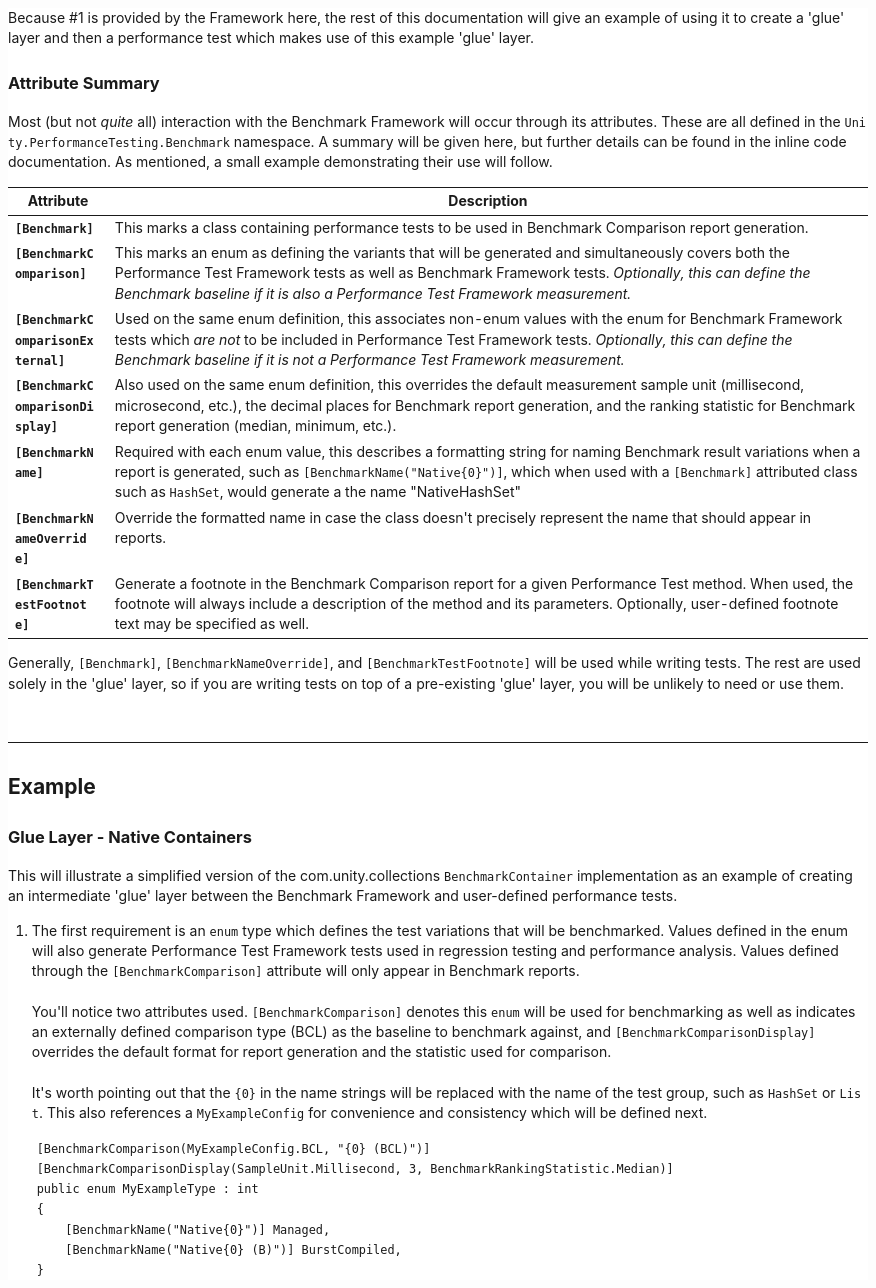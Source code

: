 Because #1 is provided by the Framework here, the rest of this documentation will give an example of using it to create a 'glue' layer and then a performance test which makes use of this example 'glue' layer.

### Attribute Summary
Most (but not *quite* all) interaction with the Benchmark Framework will occur through its attributes. These are all defined in the `Unity.PerformanceTesting.Benchmark` namespace. A summary will be given here, but further details can be found in the inline code documentation. As mentioned, a small example demonstrating their use will follow.

|Attribute|Description|
|---|---|
|**`[Benchmark]`**|This marks a class containing performance tests to be used in Benchmark Comparison report generation.|
|**`[BenchmarkComparison]`**|This marks an enum as defining the variants that will be generated and simultaneously covers both the Performance Test Framework tests as well as Benchmark Framework tests. *Optionally, this can define the Benchmark baseline if it is also a Performance Test Framework measurement.*|
|**`[BenchmarkComparisonExternal]`**|Used on the same enum definition, this associates non-enum values with the enum for Benchmark Framework tests which *are not* to be included in Performance Test Framework tests. *Optionally, this can define the Benchmark baseline if it is not a Performance Test Framework measurement.*|
|**`[BenchmarkComparisonDisplay]`**|Also used on the same enum definition, this overrides the default measurement sample unit (millisecond, microsecond, etc.), the decimal places for Benchmark report generation, and the ranking statistic for Benchmark report generation (median, minimum, etc.).|
|**`[BenchmarkName]`**|Required with each enum value, this describes a formatting string for naming Benchmark result variations when a report is generated, such as `[BenchmarkName("Native{0}")]`, which when used with a `[Benchmark]` attributed class such as `HashSet`, would generate a the name "NativeHashSet"|
|**`[BenchmarkNameOverride]`**|Override the formatted name in case the class doesn't precisely represent the name that should appear in reports.|
|**`[BenchmarkTestFootnote]`**|Generate a footnote in the Benchmark Comparison report for a given Performance Test method. When used, the footnote will always include a description of the method and its parameters. Optionally, user-defined footnote text may be specified as well.|

Generally, `[Benchmark]`, `[BenchmarkNameOverride]`, and `[BenchmarkTestFootnote]` will be used while writing tests. The rest are used solely in the 'glue' layer, so if you are writing tests on top of a pre-existing 'glue' layer, you will be unlikely to need or use them.

<br/>

---
## Example
### Glue Layer - Native Containers

This will illustrate a simplified version of the com.unity.collections `BenchmarkContainer` implementation as an example of creating an intermediate 'glue' layer between the Benchmark Framework and user-defined performance tests.

1. The first requirement is an `enum` type which defines the test variations that will be benchmarked. Values defined in the enum will also generate Performance Test Framework tests used in regression testing and performance analysis. Values defined through the `[BenchmarkComparison]` attribute will only appear in Benchmark reports.<br/><br/>
You'll notice two attributes used. `[BenchmarkComparison]` denotes this `enum` will be used for benchmarking as well as indicates an externally defined comparison type (BCL) as the baseline to benchmark against, and `[BenchmarkComparisonDisplay]` overrides the default format for report generation and the statistic used for comparison.<br/><br/>
It's worth pointing out that the `{0}` in the name strings will be replaced with the name of the test group, such as `HashSet` or `List`. This also references a `MyExampleConfig` for convenience and consistency which will be defined next.
```
    [BenchmarkComparison(MyExampleConfig.BCL, "{0} (BCL)")]
    [BenchmarkComparisonDisplay(SampleUnit.Millisecond, 3, BenchmarkRankingStatistic.Median)]
    public enum MyExampleType : int
    {
        [BenchmarkName("Native{0}")] Managed,
        [BenchmarkName("Native{0} (B)")] BurstCompiled,
    }
```
